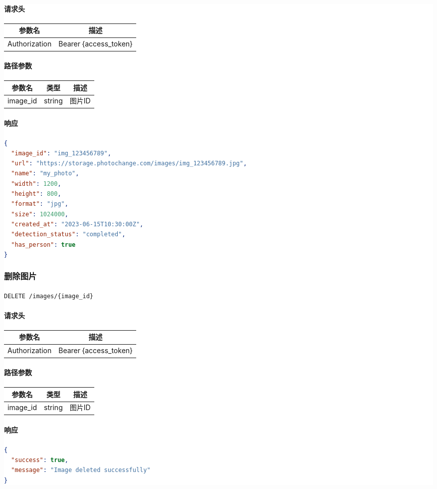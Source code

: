 #### 请求头

| 参数名 | 描述 |
|--------|------|
| Authorization | Bearer {access_token} |

#### 路径参数

| 参数名 | 类型 | 描述 |
|--------|------|------|
| image_id | string | 图片ID |

#### 响应

```json
{
  "image_id": "img_123456789",
  "url": "https://storage.photochange.com/images/img_123456789.jpg",
  "name": "my_photo",
  "width": 1200,
  "height": 800,
  "format": "jpg",
  "size": 1024000,
  "created_at": "2023-06-15T10:30:00Z",
  "detection_status": "completed",
  "has_person": true
}
```

### 删除图片

```
DELETE /images/{image_id}
```

#### 请求头

| 参数名 | 描述 |
|--------|------|
| Authorization | Bearer {access_token} |

#### 路径参数

| 参数名 | 类型 | 描述 |
|--------|------|------|
| image_id | string | 图片ID |

#### 响应

```json
{
  "success": true,
  "message": "Image deleted successfully"
}
```
